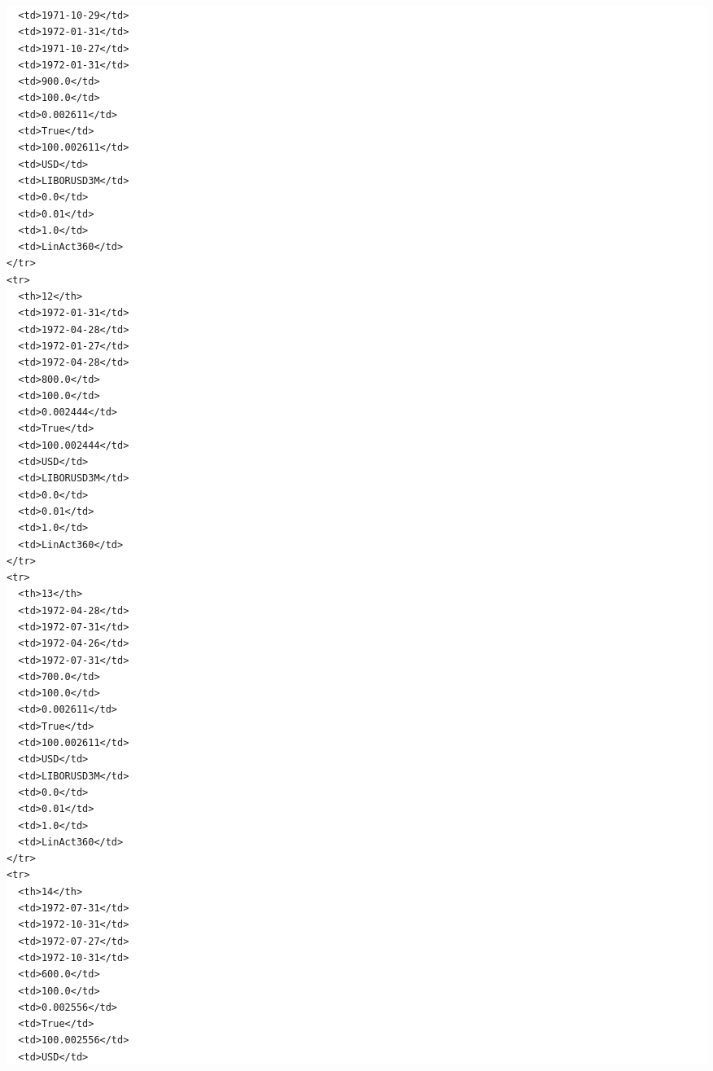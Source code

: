       <td>1971-10-29</td>
      <td>1972-01-31</td>
      <td>1971-10-27</td>
      <td>1972-01-31</td>
      <td>900.0</td>
      <td>100.0</td>
      <td>0.002611</td>
      <td>True</td>
      <td>100.002611</td>
      <td>USD</td>
      <td>LIBORUSD3M</td>
      <td>0.0</td>
      <td>0.01</td>
      <td>1.0</td>
      <td>LinAct360</td>
    </tr>
    <tr>
      <th>12</th>
      <td>1972-01-31</td>
      <td>1972-04-28</td>
      <td>1972-01-27</td>
      <td>1972-04-28</td>
      <td>800.0</td>
      <td>100.0</td>
      <td>0.002444</td>
      <td>True</td>
      <td>100.002444</td>
      <td>USD</td>
      <td>LIBORUSD3M</td>
      <td>0.0</td>
      <td>0.01</td>
      <td>1.0</td>
      <td>LinAct360</td>
    </tr>
    <tr>
      <th>13</th>
      <td>1972-04-28</td>
      <td>1972-07-31</td>
      <td>1972-04-26</td>
      <td>1972-07-31</td>
      <td>700.0</td>
      <td>100.0</td>
      <td>0.002611</td>
      <td>True</td>
      <td>100.002611</td>
      <td>USD</td>
      <td>LIBORUSD3M</td>
      <td>0.0</td>
      <td>0.01</td>
      <td>1.0</td>
      <td>LinAct360</td>
    </tr>
    <tr>
      <th>14</th>
      <td>1972-07-31</td>
      <td>1972-10-31</td>
      <td>1972-07-27</td>
      <td>1972-10-31</td>
      <td>600.0</td>
      <td>100.0</td>
      <td>0.002556</td>
      <td>True</td>
      <td>100.002556</td>
      <td>USD</td>
